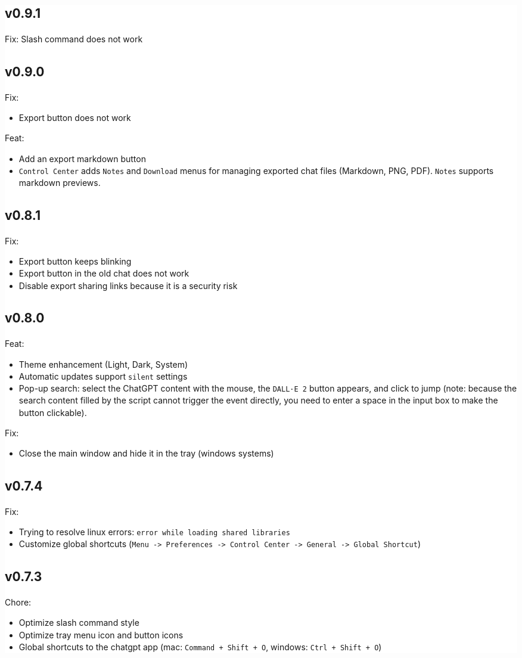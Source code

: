 ## v0.9.1

Fix: Slash command does not work

## v0.9.0

Fix:

- Export button does not work

Feat:

- Add an export markdown button
- `Control Center` adds `Notes` and `Download` menus for managing exported chat files (Markdown, PNG, PDF). `Notes` supports markdown previews.

## v0.8.1

Fix:

- Export button keeps blinking
- Export button in the old chat does not work
- Disable export sharing links because it is a security risk

## v0.8.0

Feat:

- Theme enhancement (Light, Dark, System)
- Automatic updates support `silent` settings
- Pop-up search: select the ChatGPT content with the mouse, the `DALL·E 2` button appears, and click to jump (note: because the search content filled by the script cannot trigger the event directly, you need to enter a space in the input box to make the button clickable).

Fix:

- Close the main window and hide it in the tray (windows systems)

## v0.7.4

Fix:

- Trying to resolve linux errors: `error while loading shared libraries`
- Customize global shortcuts (`Menu -> Preferences -> Control Center -> General -> Global Shortcut`)

## v0.7.3

Chore:

- Optimize slash command style
- Optimize tray menu icon and button icons
- Global shortcuts to the chatgpt app (mac: `Command + Shift + O`, windows: `Ctrl + Shift + O`)
